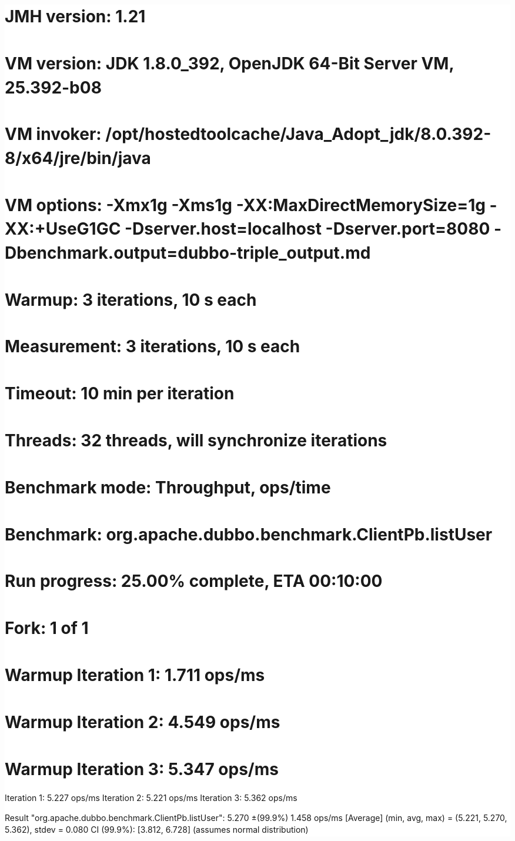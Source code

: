 
# JMH version: 1.21
# VM version: JDK 1.8.0_392, OpenJDK 64-Bit Server VM, 25.392-b08
# VM invoker: /opt/hostedtoolcache/Java_Adopt_jdk/8.0.392-8/x64/jre/bin/java
# VM options: -Xmx1g -Xms1g -XX:MaxDirectMemorySize=1g -XX:+UseG1GC -Dserver.host=localhost -Dserver.port=8080 -Dbenchmark.output=dubbo-triple_output.md
# Warmup: 3 iterations, 10 s each
# Measurement: 3 iterations, 10 s each
# Timeout: 10 min per iteration
# Threads: 32 threads, will synchronize iterations
# Benchmark mode: Throughput, ops/time
# Benchmark: org.apache.dubbo.benchmark.ClientPb.listUser

# Run progress: 25.00% complete, ETA 00:10:00
# Fork: 1 of 1
# Warmup Iteration   1: 1.711 ops/ms
# Warmup Iteration   2: 4.549 ops/ms
# Warmup Iteration   3: 5.347 ops/ms
Iteration   1: 5.227 ops/ms
Iteration   2: 5.221 ops/ms
Iteration   3: 5.362 ops/ms


Result "org.apache.dubbo.benchmark.ClientPb.listUser":
  5.270 ±(99.9%) 1.458 ops/ms [Average]
  (min, avg, max) = (5.221, 5.270, 5.362), stdev = 0.080
  CI (99.9%): [3.812, 6.728] (assumes normal distribution)
